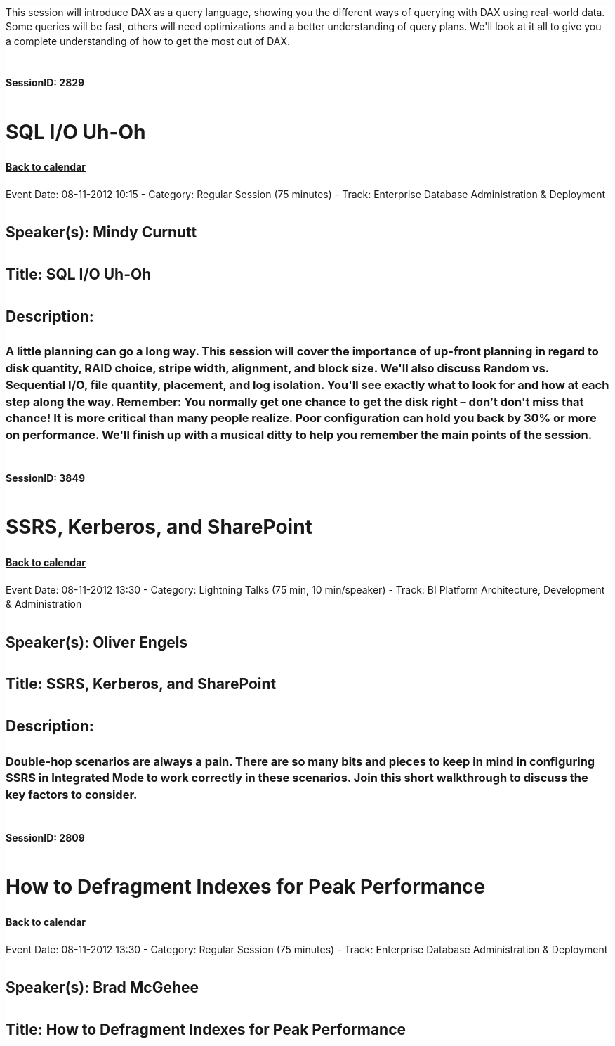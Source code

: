This session will introduce DAX as a query language, showing you the different ways of querying with DAX using real-world data. Some queries will be fast, others will need optimizations and a better understanding of query plans. We'll look at it all to give you a complete understanding of how to get the most out of DAX.
# 
#### SessionID: 2829
# SQL I/O Uh-Oh
#### [Back to calendar](#id-17)
Event Date: 08-11-2012 10:15 - Category: Regular Session (75 minutes) - Track: Enterprise Database Administration & Deployment
## Speaker(s): Mindy Curnutt
## Title: SQL I/O Uh-Oh
## Description:
### A little planning can go a long way. This session will cover the importance of up-front planning in regard to disk quantity, RAID choice, stripe width, alignment, and block size. We'll also discuss Random vs. Sequential I/O, file quantity, placement, and log isolation. You'll see exactly what to look for and how at each step along the way. Remember: You normally get one chance to get the disk right – don’t  don't miss that chance! It is more critical than many people realize. Poor configuration can hold you back by 30% or more on performance. We'll finish up with a musical ditty to help you remember the main points of the session.
# 
#### SessionID: 3849
# SSRS, Kerberos, and SharePoint
#### [Back to calendar](#id-17)
Event Date: 08-11-2012 13:30 - Category: Lightning Talks (75 min, 10 min/speaker) - Track: BI Platform Architecture, Development & Administration
## Speaker(s): Oliver Engels
## Title: SSRS, Kerberos, and SharePoint
## Description:
### Double-hop scenarios are always a pain. There are so many bits and pieces to keep in mind in configuring SSRS in Integrated Mode to work correctly in these scenarios. Join this short walkthrough to discuss the key factors to consider.
# 
#### SessionID: 2809
# How to Defragment Indexes for Peak Performance
#### [Back to calendar](#id-17)
Event Date: 08-11-2012 13:30 - Category: Regular Session (75 minutes) - Track: Enterprise Database Administration & Deployment
## Speaker(s): Brad McGehee
## Title: How to Defragment Indexes for Peak Performance